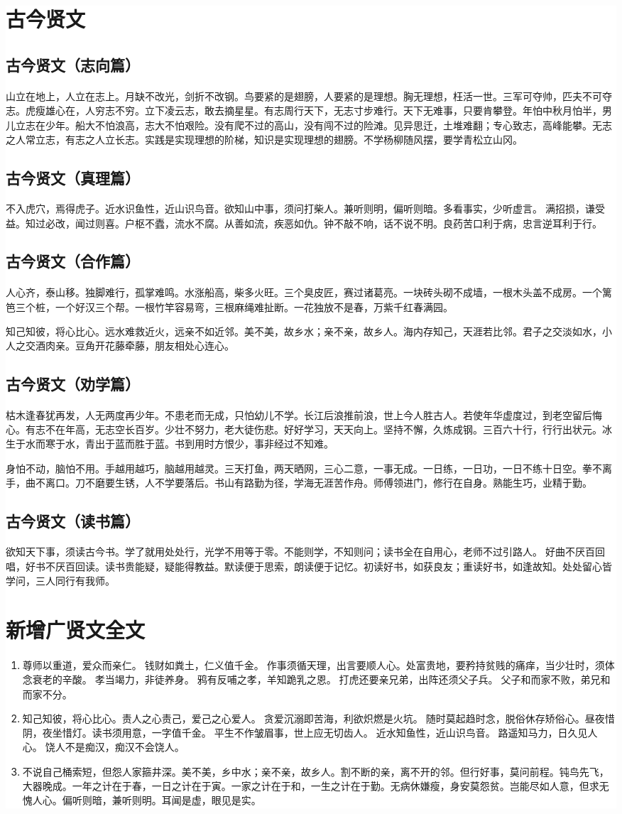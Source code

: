 

# 古今贤文



## 古今贤文（志向篇） 

山立在地上，人立在志上。月缺不改光，剑折不改钢。鸟要紧的是翅膀，人要紧的是理想。胸无理想，枉活一世。三军可夺帅，匹夫不可夺志。虎瘦雄心在，人穷志不穷。立下凌云志，敢去摘星星。有志周行天下，无志寸步难行。天下无难事，只要肯攀登。年怕中秋月怕半，男儿立志在少年。船大不怕浪高，志大不怕艰险。没有爬不过的高山，没有闯不过的险滩。见异思迁，土堆难翻；专心致志，高峰能攀。无志之人常立志，有志之人立长志。实践是实现理想的阶梯，知识是实现理想的翅膀。不学杨柳随风摆，要学青松立山冈。



## 古今贤文（真理篇） 

不入虎穴，焉得虎子。近水识鱼性，近山识鸟音。欲知山中事，须问打柴人。兼听则明，偏听则暗。多看事实，少听虚言。 满招损，谦受益。知过必改，闻过则喜。户枢不蠹，流水不腐。从善如流，疾恶如仇。钟不敲不响，话不说不明。良药苦口利于病，忠言逆耳利于行。



## 古今贤文（合作篇） 

人心齐，泰山移。独脚难行，孤掌难鸣。水涨船高，柴多火旺。三个臭皮匠，赛过诸葛亮。一块砖头砌不成墙，一根木头盖不成房。一个篱笆三个桩，一个好汉三个帮。一根竹竿容易弯，三根麻绳难扯断。一花独放不是春，万紫千红春满园。 

知己知彼，将心比心。远水难救近火，远亲不如近邻。美不美，故乡水；亲不亲，故乡人。海内存知己，天涯若比邻。君子之交淡如水，小人之交酒肉亲。豆角开花藤牵藤，朋友相处心连心。               



## 古今贤文（劝学篇） 

枯木逢春犹再发，人无两度再少年。不患老而无成，只怕幼儿不学。长江后浪推前浪，世上今人胜古人。若使年华虚度过，到老空留后悔心。有志不在年高，无志空长百岁。少壮不努力，老大徒伤悲。好好学习，天天向上。坚持不懈，久炼成钢。三百六十行，行行出状元。冰生于水而寒于水，青出于蓝而胜于蓝。书到用时方恨少，事非经过不知难。 

身怕不动，脑怕不用。手越用越巧，脑越用越灵。三天打鱼，两天晒网，三心二意，一事无成。一日练，一日功，一日不练十日空。拳不离手，曲不离口。刀不磨要生锈，人不学要落后。书山有路勤为径，学海无涯苦作舟。师傅领进门，修行在自身。熟能生巧，业精于勤。     



## 古今贤文（读书篇） 

欲知天下事，须读古今书。学了就用处处行，光学不用等于零。不能则学，不知则问；读书全在自用心，老师不过引路人。 好曲不厌百回唱，好书不厌百回读。读书贵能疑，疑能得教益。默读便于思索，朗读便于记忆。初读好书，如获良友；重读好书，如逢故知。处处留心皆学问，三人同行有我师。 



# 新增广贤文全文 

1. 尊师以重道，爱众而亲仁。 钱财如粪土，仁义值千金。 作事须循天理，出言要顺人心。处富贵地，要矜持贫贱的痛痒，当少壮时，须体念衰老的辛酸。 孝当竭力，非徒养身。 鸦有反哺之孝，羊知跪乳之恩。 打虎还要亲兄弟，出阵还须父子兵。 父子和而家不败，弟兄和而家不分。 

2. 知己知彼，将心比心。责人之心责己，爱己之心爱人。 贪爱沉溺即苦海，利欲炽燃是火坑。 随时莫起趋时念，脱俗休存矫俗心。昼夜惜阴，夜坐惜灯。读书须用意，一字值千金。 平生不作皱眉事，世上应无切齿人。 近水知鱼性，近山识鸟音。 路遥知马力，日久见人心。 饶人不是痴汉，痴汉不会饶人。 

3. 不说自己桶索短，但怨人家箍井深。美不美，乡中水；亲不亲，故乡人。割不断的亲，离不开的邻。但行好事，莫问前程。钝鸟先飞，大器晚成。一年之计在于春，一日之计在于寅。一家之计在于和，一生之计在于勤。无病休嫌瘦，身安莫怨贫。岂能尽如人意，但求无愧人心。偏听则暗，兼听则明。耳闻是虚，眼见是实。 
